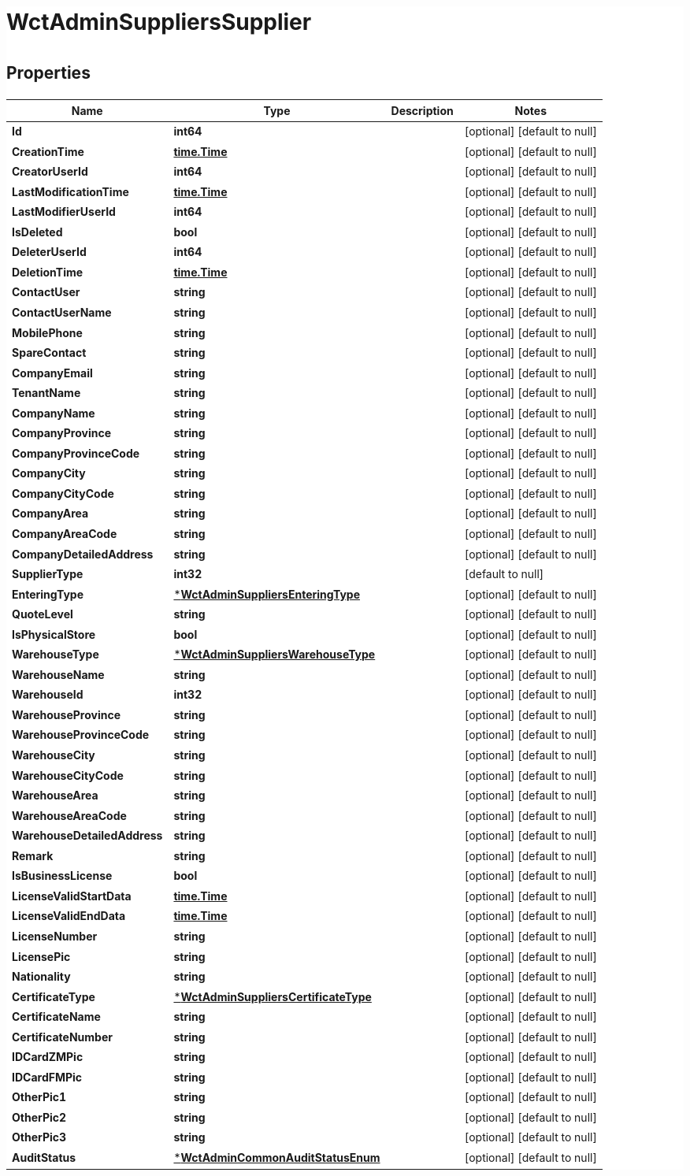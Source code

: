 # WctAdminSuppliersSupplier

## Properties
Name | Type | Description | Notes
------------ | ------------- | ------------- | -------------
**Id** | **int64** |  | [optional] [default to null]
**CreationTime** | [**time.Time**](time.Time.md) |  | [optional] [default to null]
**CreatorUserId** | **int64** |  | [optional] [default to null]
**LastModificationTime** | [**time.Time**](time.Time.md) |  | [optional] [default to null]
**LastModifierUserId** | **int64** |  | [optional] [default to null]
**IsDeleted** | **bool** |  | [optional] [default to null]
**DeleterUserId** | **int64** |  | [optional] [default to null]
**DeletionTime** | [**time.Time**](time.Time.md) |  | [optional] [default to null]
**ContactUser** | **string** |  | [optional] [default to null]
**ContactUserName** | **string** |  | [optional] [default to null]
**MobilePhone** | **string** |  | [optional] [default to null]
**SpareContact** | **string** |  | [optional] [default to null]
**CompanyEmail** | **string** |  | [optional] [default to null]
**TenantName** | **string** |  | [optional] [default to null]
**CompanyName** | **string** |  | [optional] [default to null]
**CompanyProvince** | **string** |  | [optional] [default to null]
**CompanyProvinceCode** | **string** |  | [optional] [default to null]
**CompanyCity** | **string** |  | [optional] [default to null]
**CompanyCityCode** | **string** |  | [optional] [default to null]
**CompanyArea** | **string** |  | [optional] [default to null]
**CompanyAreaCode** | **string** |  | [optional] [default to null]
**CompanyDetailedAddress** | **string** |  | [optional] [default to null]
**SupplierType** | **int32** |  | [default to null]
**EnteringType** | [***WctAdminSuppliersEnteringType**](WCT.Admin.Suppliers.EnteringType.md) |  | [optional] [default to null]
**QuoteLevel** | **string** |  | [optional] [default to null]
**IsPhysicalStore** | **bool** |  | [optional] [default to null]
**WarehouseType** | [***WctAdminSuppliersWarehouseType**](WCT.Admin.Suppliers.WarehouseType.md) |  | [optional] [default to null]
**WarehouseName** | **string** |  | [optional] [default to null]
**WarehouseId** | **int32** |  | [optional] [default to null]
**WarehouseProvince** | **string** |  | [optional] [default to null]
**WarehouseProvinceCode** | **string** |  | [optional] [default to null]
**WarehouseCity** | **string** |  | [optional] [default to null]
**WarehouseCityCode** | **string** |  | [optional] [default to null]
**WarehouseArea** | **string** |  | [optional] [default to null]
**WarehouseAreaCode** | **string** |  | [optional] [default to null]
**WarehouseDetailedAddress** | **string** |  | [optional] [default to null]
**Remark** | **string** |  | [optional] [default to null]
**IsBusinessLicense** | **bool** |  | [optional] [default to null]
**LicenseValidStartData** | [**time.Time**](time.Time.md) |  | [optional] [default to null]
**LicenseValidEndData** | [**time.Time**](time.Time.md) |  | [optional] [default to null]
**LicenseNumber** | **string** |  | [optional] [default to null]
**LicensePic** | **string** |  | [optional] [default to null]
**Nationality** | **string** |  | [optional] [default to null]
**CertificateType** | [***WctAdminSuppliersCertificateType**](WCT.Admin.Suppliers.CertificateType.md) |  | [optional] [default to null]
**CertificateName** | **string** |  | [optional] [default to null]
**CertificateNumber** | **string** |  | [optional] [default to null]
**IDCardZMPic** | **string** |  | [optional] [default to null]
**IDCardFMPic** | **string** |  | [optional] [default to null]
**OtherPic1** | **string** |  | [optional] [default to null]
**OtherPic2** | **string** |  | [optional] [default to null]
**OtherPic3** | **string** |  | [optional] [default to null]
**AuditStatus** | [***WctAdminCommonAuditStatusEnum**](WCT.Admin.Common.AuditStatusEnum.md) |  | [optional] [default to null]